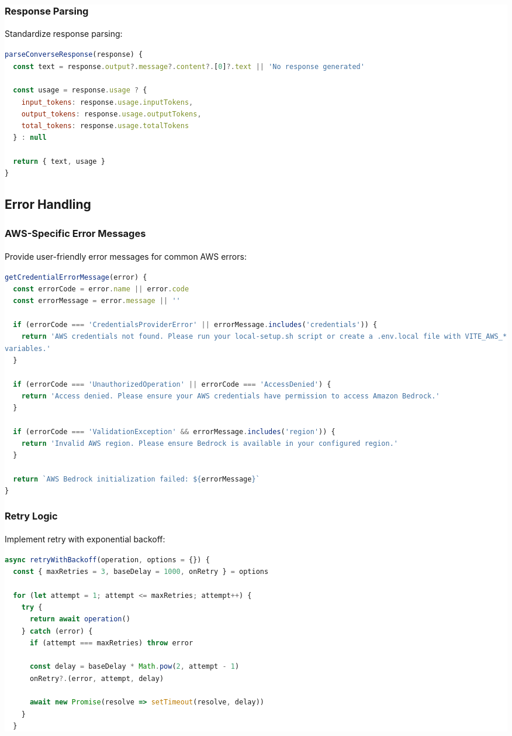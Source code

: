 ### Response Parsing
Standardize response parsing:

```javascript
parseConverseResponse(response) {
  const text = response.output?.message?.content?.[0]?.text || 'No response generated'

  const usage = response.usage ? {
    input_tokens: response.usage.inputTokens,
    output_tokens: response.usage.outputTokens,
    total_tokens: response.usage.totalTokens
  } : null

  return { text, usage }
}
```

## Error Handling

### AWS-Specific Error Messages
Provide user-friendly error messages for common AWS errors:

```javascript
getCredentialErrorMessage(error) {
  const errorCode = error.name || error.code
  const errorMessage = error.message || ''

  if (errorCode === 'CredentialsProviderError' || errorMessage.includes('credentials')) {
    return 'AWS credentials not found. Please run your local-setup.sh script or create a .env.local file with VITE_AWS_* variables.'
  }

  if (errorCode === 'UnauthorizedOperation' || errorCode === 'AccessDenied') {
    return 'Access denied. Please ensure your AWS credentials have permission to access Amazon Bedrock.'
  }

  if (errorCode === 'ValidationException' && errorMessage.includes('region')) {
    return 'Invalid AWS region. Please ensure Bedrock is available in your configured region.'
  }

  return `AWS Bedrock initialization failed: ${errorMessage}`
}
```

### Retry Logic
Implement retry with exponential backoff:

```javascript
async retryWithBackoff(operation, options = {}) {
  const { maxRetries = 3, baseDelay = 1000, onRetry } = options
  
  for (let attempt = 1; attempt <= maxRetries; attempt++) {
    try {
      return await operation()
    } catch (error) {
      if (attempt === maxRetries) throw error
      
      const delay = baseDelay * Math.pow(2, attempt - 1)
      onRetry?.(error, attempt, delay)
      
      await new Promise(resolve => setTimeout(resolve, delay))
    }
  }
```